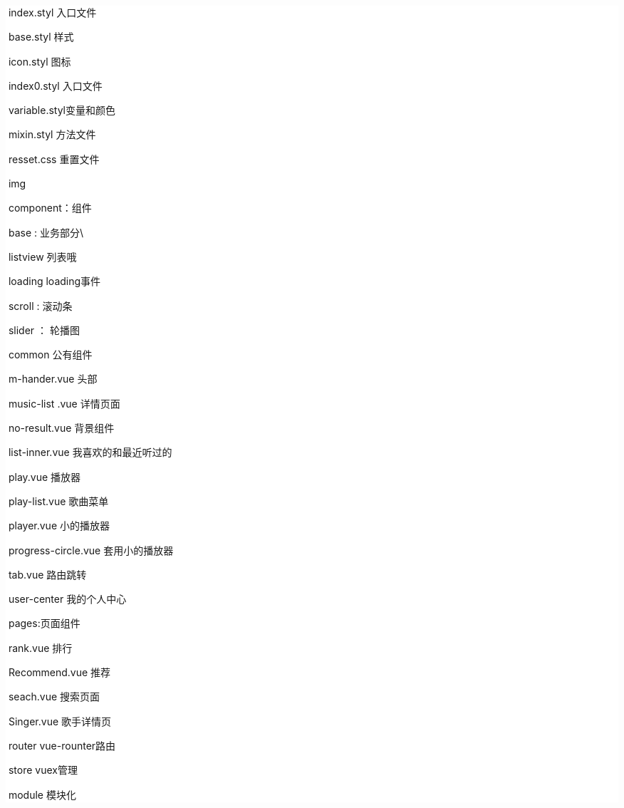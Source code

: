 ​			index.styl 入口文件

​			base.styl  样式

​			icon.styl  图标

​			index0.styl 入口文件

​			variable.styl变量和颜色

​			mixin.styl 方法文件

​			resset.css 	重置文件		

​		 img

​	component：组件

​		base : 业务部分\

​				listview 列表哦

​				loading loading事件

​				scroll : 滚动条

​				slider  ： 轮播图

​		common 公有组件

​			m-hander.vue 头部

​			music-list .vue 详情页面

​			no-result.vue	背景组件

​			list-inner.vue   我喜欢的和最近听过的

​			play.vue 播放器

​			play-list.vue 歌曲菜单

​			player.vue  小的播放器

​			progress-circle.vue 套用小的播放器

​			tab.vue 路由跳转

​			user-center  我的个人中心

​		pages:页面组件

​			rank.vue  排行

​			Recommend.vue 推荐

​			seach.vue   搜索页面

​			Singer.vue  歌手详情页

​		router vue-rounter路由

​		store  vuex管理

​			module   模块化

